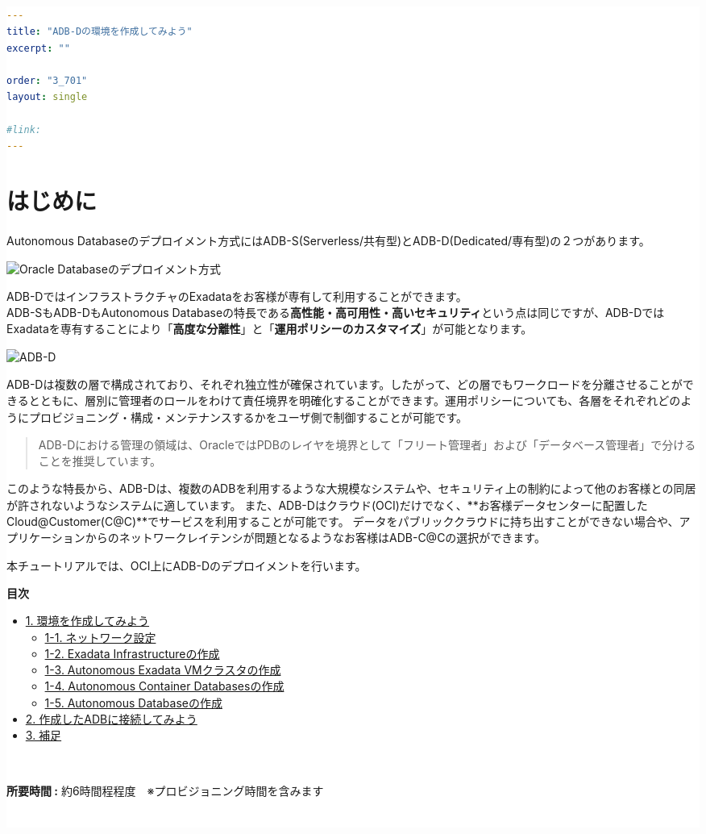 ```yaml
---
title: "ADB-Dの環境を作成してみよう"
excerpt: ""

order: "3_701"
layout: single

#link: 
---
```


<a id="anchor0"></a>

# はじめに

Autonomous Databaseのデプロイメント方式にはADB-S(Serverless/共有型)とADB-D(Dedicated/専有型)の２つがあります。

![Oracle Databaseのデプロイメント方式](ADBdeployment.jpg)

ADB-DではインフラストラクチャのExadataをお客様が専有して利用することができます。  
ADB-SもADB-DもAutonomous Databaseの特長である**高性能・高可用性・高いセキュリティ**という点は同じですが、ADB-DではExadataを専有することにより「**高度な分離性**」と「**運用ポリシーのカスタマイズ**」が可能となります。

![ADB-D](ADB-D.png)

ADB-Dは複数の層で構成されており、それぞれ独立性が確保されています。したがって、どの層でもワークロードを分離させることができるとともに、層別に管理者のロールをわけて責任境界を明確化することができます。運用ポリシーについても、各層をそれぞれどのようにプロビジョニング・構成・メンテナンスするかをユーザ側で制御することが可能です。  

> ADB-Dにおける管理の領域は、OracleではPDBのレイヤを境界として「フリート管理者」および「データベース管理者」で分けることを推奨しています。

このような特長から、ADB-Dは、複数のADBを利用するような大規模なシステムや、セキュリティ上の制約によって他のお客様との同居が許されないようなシステムに適しています。
また、ADB-Dはクラウド(OCI)だけでなく、**お客様データセンターに配置したCloud@Customer(C@C)**でサービスを利用することが可能です。
データをパブリッククラウドに持ち出すことができない場合や、アプリケーションからのネットワークレイテンシが問題となるようなお客様はADB-C@Cの選択ができます。

本チュートリアルでは、OCI上にADB-Dのデプロイメントを行います。


**目次**

- [1. 環境を作成してみよう](#1-環境を作成してみよう)
    - [1-1. ネットワーク設定](#1-1-ネットワーク設定)
    - [1-2. Exadata Infrastructureの作成](#1-1-exadata-infrastructureの作成)
    - [1-3. Autonomous Exadata VMクラスタの作成](#1-3-autonomous-exadata-vmクラスタの作成)
    - [1-4. Autonomous Container Databasesの作成](#1-4-autonomous-container-databasesの作成)
    - [1-5. Autonomous Databaseの作成](#2-6-autonomous-databaseの作成)
- [2. 作成したADBに接続してみよう](#2-作成したadbに接続してみよう)
- [3. 補足](#3-補足)
<br>

**所要時間 :** 約6時間程程度　※プロビジョニング時間を含みます


<br>

